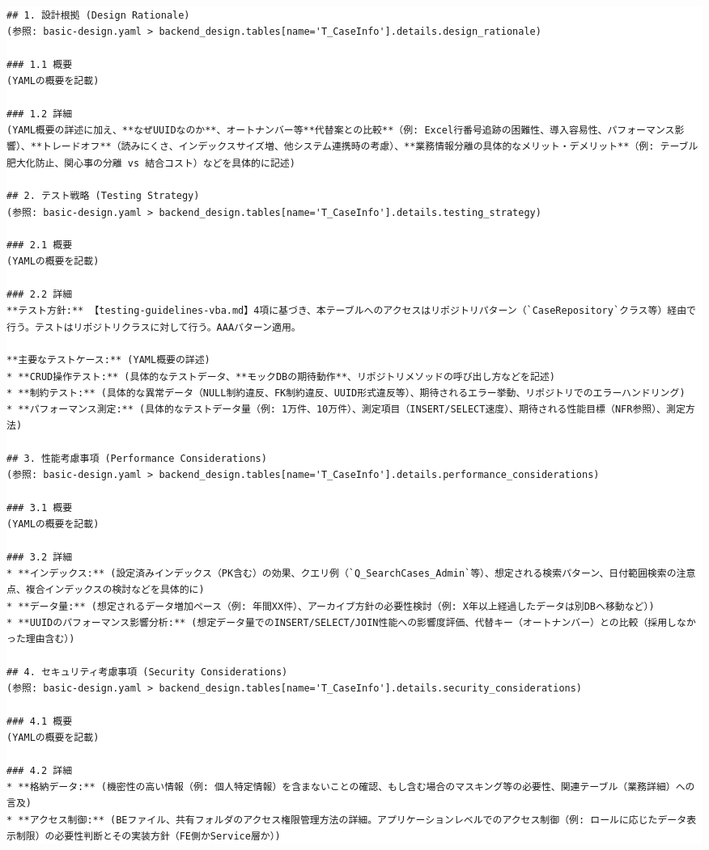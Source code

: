     ## 1. 設計根拠 (Design Rationale)
    (参照: basic-design.yaml > backend_design.tables[name='T_CaseInfo'].details.design_rationale)

    ### 1.1 概要
    (YAMLの概要を記載)

    ### 1.2 詳細
    (YAML概要の詳述に加え、**なぜUUIDなのか**、オートナンバー等**代替案との比較**（例: Excel行番号追跡の困難性、導入容易性、パフォーマンス影響）、**トレードオフ**（読みにくさ、インデックスサイズ増、他システム連携時の考慮）、**業務情報分離の具体的なメリット・デメリット**（例: テーブル肥大化防止、関心事の分離 vs 結合コスト）などを具体的に記述)

    ## 2. テスト戦略 (Testing Strategy)
    (参照: basic-design.yaml > backend_design.tables[name='T_CaseInfo'].details.testing_strategy)

    ### 2.1 概要
    (YAMLの概要を記載)

    ### 2.2 詳細
    **テスト方針:** 【testing-guidelines-vba.md】4項に基づき、本テーブルへのアクセスはリポジトリパターン（`CaseRepository`クラス等）経由で行う。テストはリポジトリクラスに対して行う。AAAパターン適用。

    **主要なテストケース:** (YAML概要の詳述)
    * **CRUD操作テスト:** (具体的なテストデータ、**モックDBの期待動作**、リポジトリメソッドの呼び出し方などを記述)
    * **制約テスト:** (具体的な異常データ（NULL制約違反、FK制約違反、UUID形式違反等）、期待されるエラー挙動、リポジトリでのエラーハンドリング)
    * **パフォーマンス測定:** (具体的なテストデータ量（例: 1万件、10万件）、測定項目（INSERT/SELECT速度）、期待される性能目標（NFR参照）、測定方法)

    ## 3. 性能考慮事項 (Performance Considerations)
    (参照: basic-design.yaml > backend_design.tables[name='T_CaseInfo'].details.performance_considerations)

    ### 3.1 概要
    (YAMLの概要を記載)

    ### 3.2 詳細
    * **インデックス:** (設定済みインデックス（PK含む）の効果、クエリ例（`Q_SearchCases_Admin`等）、想定される検索パターン、日付範囲検索の注意点、複合インデックスの検討などを具体的に)
    * **データ量:** (想定されるデータ増加ペース（例: 年間XX件）、アーカイブ方針の必要性検討（例: X年以上経過したデータは別DBへ移動など）)
    * **UUIDのパフォーマンス影響分析:** (想定データ量でのINSERT/SELECT/JOIN性能への影響度評価、代替キー（オートナンバー）との比較（採用しなかった理由含む）)

    ## 4. セキュリティ考慮事項 (Security Considerations)
    (参照: basic-design.yaml > backend_design.tables[name='T_CaseInfo'].details.security_considerations)

    ### 4.1 概要
    (YAMLの概要を記載)

    ### 4.2 詳細
    * **格納データ:** (機密性の高い情報（例: 個人特定情報）を含まないことの確認、もし含む場合のマスキング等の必要性、関連テーブル（業務詳細）への言及)
    * **アクセス制御:** (BEファイル、共有フォルダのアクセス権限管理方法の詳細。アプリケーションレベルでのアクセス制御（例: ロールに応じたデータ表示制限）の必要性判断とその実装方針（FE側かService層か）)
